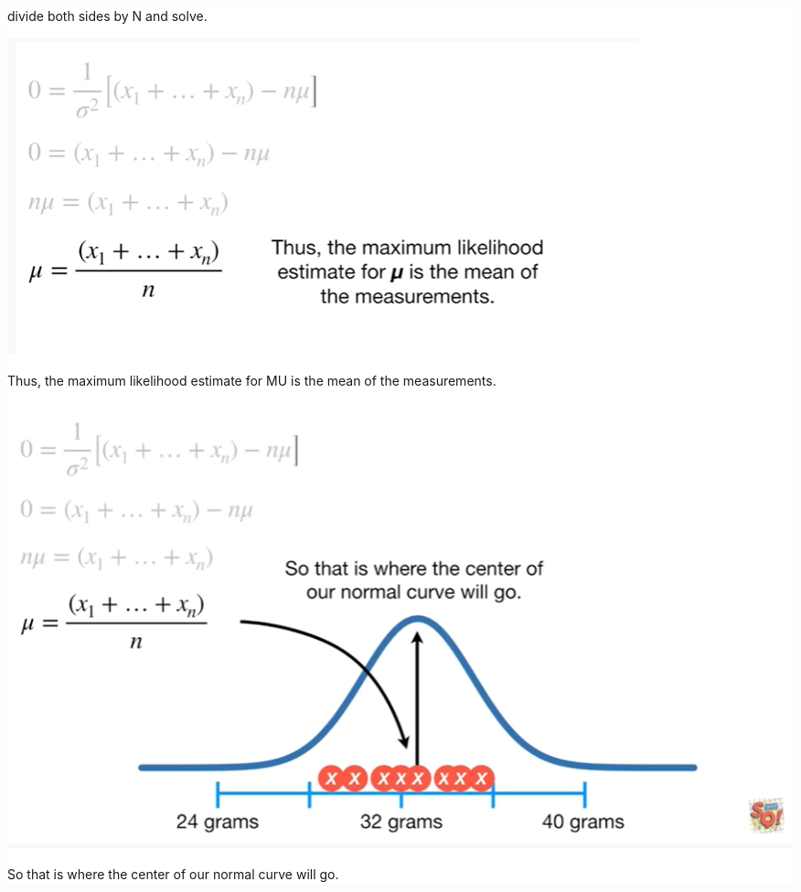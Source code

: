 divide both sides by N and solve.

![](media/STATQUEST-39-STATISTICS_FUNDAMENTALS-MAXIMUM_LIKELIHOOD_NORMAL_DISTRIBUTION/image195.png)

Thus, the maximum likelihood estimate for MU is the mean of the
measurements.

![](media/STATQUEST-39-STATISTICS_FUNDAMENTALS-MAXIMUM_LIKELIHOOD_NORMAL_DISTRIBUTION/image196.png)

So that is where the center of our normal curve will go.
